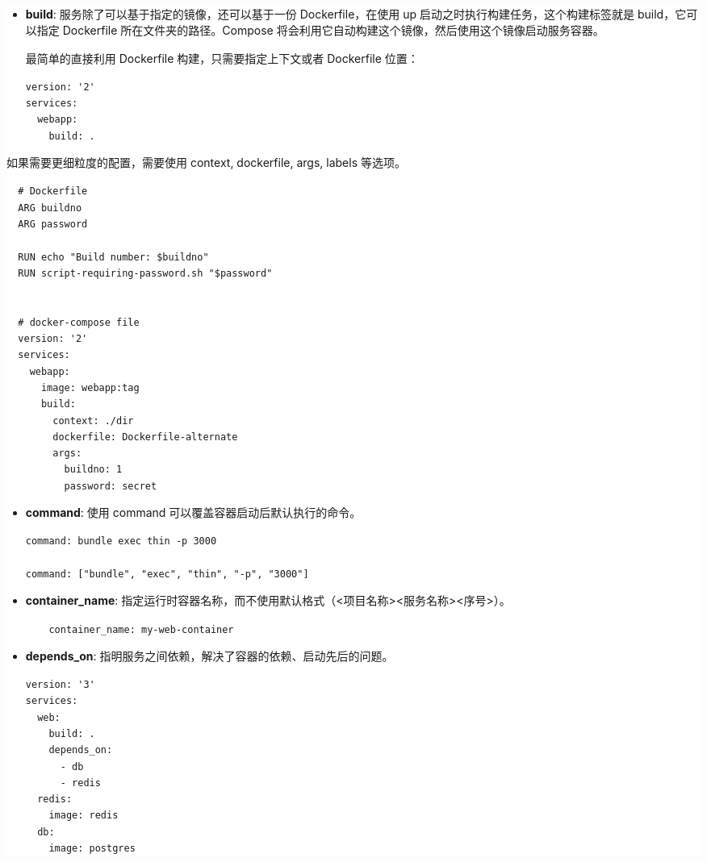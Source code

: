 - **build**: 服务除了可以基于指定的镜像，还可以基于一份 Dockerfile，在使用 up 启动之时执行构建任务，这个构建标签就是 build，它可以指定 Dockerfile 所在文件夹的路径。Compose 将会利用它自动构建这个镜像，然后使用这个镜像启动服务容器。

  最简单的直接利用 Dockerfile 构建，只需要指定上下文或者 Dockerfile 位置：

  ```
  version: '2'
  services:
    webapp:
      build: .
  ```
  

如果需要更细粒度的配置，需要使用 context, dockerfile, args, labels 等选项。

```
  # Dockerfile
  ARG buildno
  ARG password
  
  RUN echo "Build number: $buildno"
  RUN script-requiring-password.sh "$password"
  
  
  # docker-compose file
  version: '2'
  services:
    webapp:
      image: webapp:tag
      build:
        context: ./dir
        dockerfile: Dockerfile-alternate
        args:
          buildno: 1
          password: secret
```

- **command**: 使用 command 可以覆盖容器启动后默认执行的命令。

  ```
  command: bundle exec thin -p 3000
  
  command: ["bundle", "exec", "thin", "-p", "3000"]
  ```
  
- **container_name**: 指定运行时容器名称，而不使用默认格式（<项目名称><服务名称><序号>）。

  ```
      container_name: my-web-container
  ```
  
- **depends_on**: 指明服务之间依赖，解决了容器的依赖、启动先后的问题。

  ```
  version: '3'
  services:
    web:
      build: .
      depends_on:
        - db
        - redis
    redis:
      image: redis
    db:
      image: postgres
  ```
  